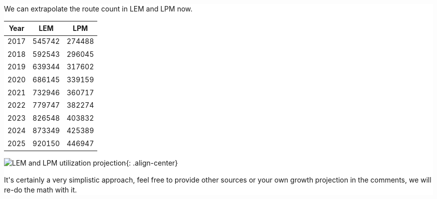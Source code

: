We can extrapolate the route count in LEM and LPM now.

Year|LEM|LPM
:---:|:---:|:---:
2017|545742|274488
2018|592543|296045
2019|639344|317602
2020|686145|339159
2021|732946|360717
2022|779747|382274
2023|826548|403832
2024|873349|425389
2025|920150|446947

![LEM and LPM utilization projection]({{site.baseurl}}/images/projection.jpg){: .align-center}

It's certainly a very simplistic approach, feel free to provide other sources or your own growth projection in the comments, we will re-do the math with it.
